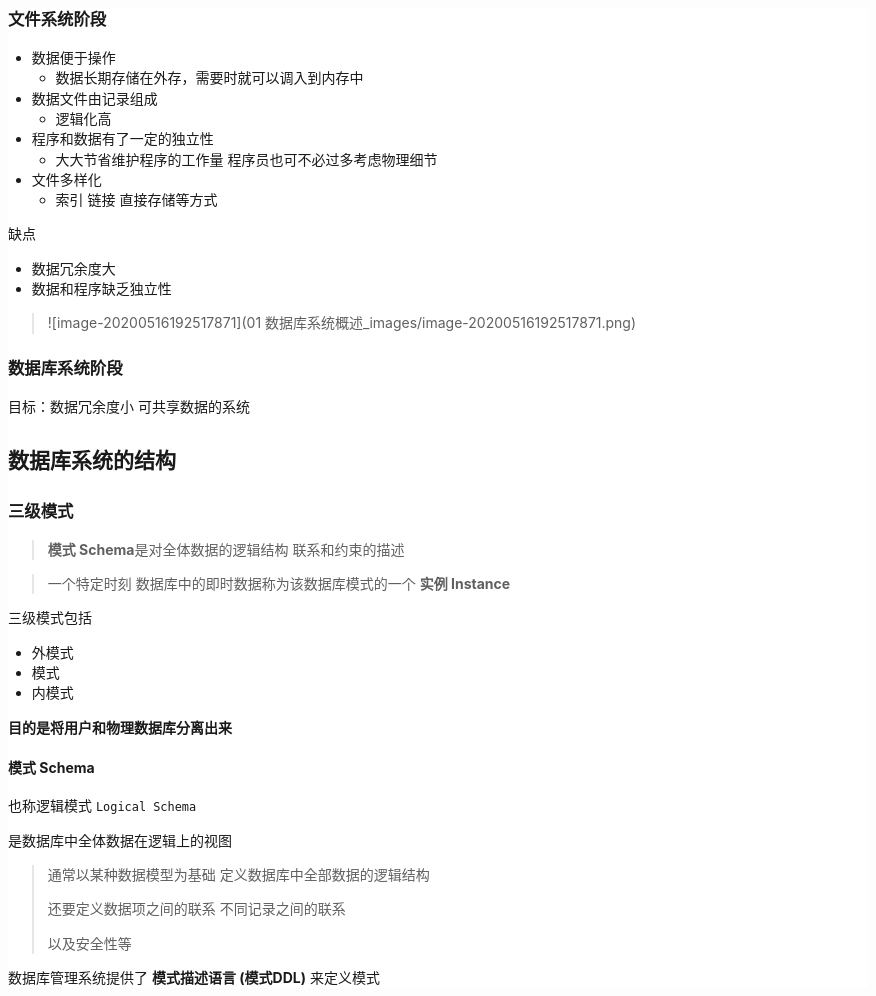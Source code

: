 

### 文件系统阶段

- 数据便于操作
  - 数据长期存储在外存，需要时就可以调入到内存中
- 数据文件由记录组成
  - 逻辑化高
- 程序和数据有了一定的独立性
  - 大大节省维护程序的工作量 程序员也可不必过多考虑物理细节
- 文件多样化
  - 索引 链接 直接存储等方式



缺点

- 数据冗余度大
- 数据和程序缺乏独立性

> ![image-20200516192517871](01 数据库系统概述_images/image-20200516192517871.png)

### 数据库系统阶段

目标：数据冗余度小 可共享数据的系统



## 数据库系统的结构

### 三级模式

> **模式 Schema**是对全体数据的逻辑结构 联系和约束的描述

> 一个特定时刻 数据库中的即时数据称为该数据库模式的一个 **实例 Instance**

三级模式包括

- 外模式
- 模式
- 内模式

**目的是将用户和物理数据库分离出来**

####  模式 Schema

也称逻辑模式 `Logical Schema`

是数据库中全体数据在逻辑上的视图

> 通常以某种数据模型为基础 定义数据库中全部数据的逻辑结构
>
> 还要定义数据项之间的联系 不同记录之间的联系
>
> 以及安全性等

数据库管理系统提供了 **模式描述语言 (模式DDL)** 来定义模式

